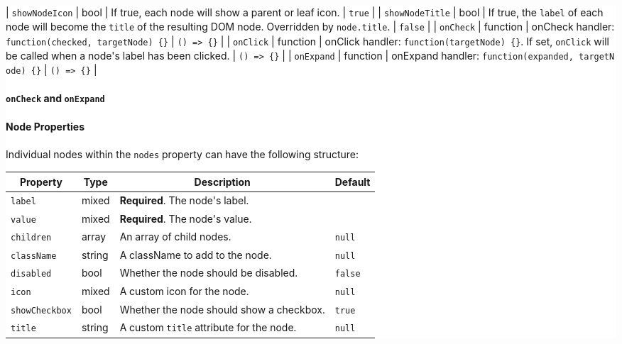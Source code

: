 | `showNodeIcon`       | bool     | If true, each node will show a parent or leaf icon.                                                                 | `true`      |
| `showNodeTitle`      | bool     | If true, the `label` of each node will become the `title` of the resulting DOM node. Overridden by `node.title`.    | `false`     |
| `onCheck`            | function | onCheck handler: `function(checked, targetNode) {}`                                                                 | `() => {}`  |
| `onClick`            | function | onClick handler: `function(targetNode) {}`. If set, `onClick` will be called when a node's label has been clicked.  | `() => {}`  |
| `onExpand`           | function | onExpand handler: `function(expanded, targetNode) {}`                                                               | `() => {}`  |

#### `onCheck` and `onExpand`

#### Node Properties

Individual nodes within the `nodes` property can have the following structure:

| Property       | Type   | Description                              | Default |
| -------------- | ------ | ---------------------------------------- | ------- |
| `label`        | mixed  | **Required**. The node's label.          |         |
| `value`        | mixed  | **Required**. The node's value.          |         |
| `children`     | array  | An array of child nodes.                 | `null`  |
| `className`    | string | A className to add to the node.          | `null`  |
| `disabled`     | bool   | Whether the node should be disabled.     | `false` |
| `icon`         | mixed  | A custom icon for the node.              | `null`  |
| `showCheckbox` | bool   | Whether the node should show a checkbox. | `true`  |
| `title`        | string | A custom `title` attribute for the node. | `null`  |

[docs-controlled]: https://react.dev/learn/sharing-state-between-components#controlled-and-uncontrolled-components
[docs-state-hooks]: https://react.dev/reference/react/useState
[font-awesome]: https://fontawesome.com
[react-fontawesome]: https://github.com/FortAwesome/react-fontawesome

